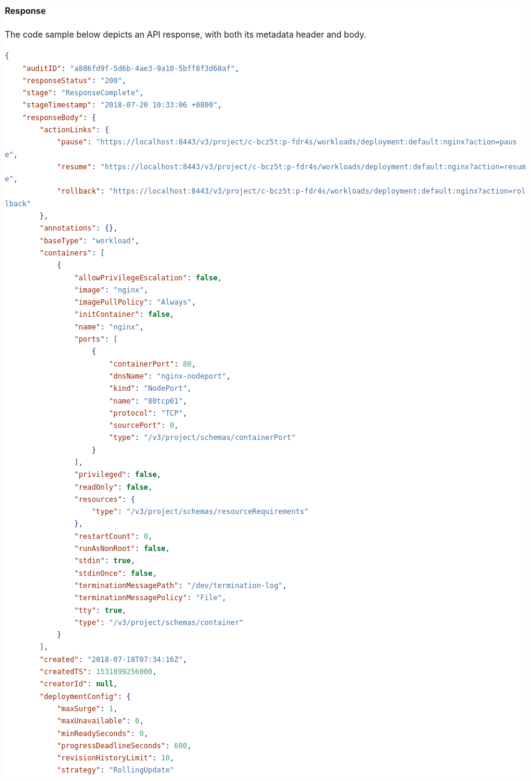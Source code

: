 #### Response

The code sample below depicts an API response, with both its metadata header and body.


```json
{
    "auditID": "a886fd9f-5d6b-4ae3-9a10-5bff8f3d68af",
    "responseStatus": "200",
    "stage": "ResponseComplete",
    "stageTimestamp": "2018-07-20 10:33:06 +0800",
    "responseBody": {
        "actionLinks": {
            "pause": "https://localhost:8443/v3/project/c-bcz5t:p-fdr4s/workloads/deployment:default:nginx?action=pause",
            "resume": "https://localhost:8443/v3/project/c-bcz5t:p-fdr4s/workloads/deployment:default:nginx?action=resume",
            "rollback": "https://localhost:8443/v3/project/c-bcz5t:p-fdr4s/workloads/deployment:default:nginx?action=rollback"
        },
        "annotations": {},
        "baseType": "workload",
        "containers": [
            {
                "allowPrivilegeEscalation": false,
                "image": "nginx",
                "imagePullPolicy": "Always",
                "initContainer": false,
                "name": "nginx",
                "ports": [
                    {
                        "containerPort": 80,
                        "dnsName": "nginx-nodeport",
                        "kind": "NodePort",
                        "name": "80tcp01",
                        "protocol": "TCP",
                        "sourcePort": 0,
                        "type": "/v3/project/schemas/containerPort"
                    }
                ],
                "privileged": false,
                "readOnly": false,
                "resources": {
                    "type": "/v3/project/schemas/resourceRequirements"
                },
                "restartCount": 0,
                "runAsNonRoot": false,
                "stdin": true,
                "stdinOnce": false,
                "terminationMessagePath": "/dev/termination-log",
                "terminationMessagePolicy": "File",
                "tty": true,
                "type": "/v3/project/schemas/container"
            }
        ],
        "created": "2018-07-18T07:34:16Z",
        "createdTS": 1531899256000,
        "creatorId": null,
        "deploymentConfig": {
            "maxSurge": 1,
            "maxUnavailable": 0,
            "minReadySeconds": 0,
            "progressDeadlineSeconds": 600,
            "revisionHistoryLimit": 10,
            "strategy": "RollingUpdate"
```